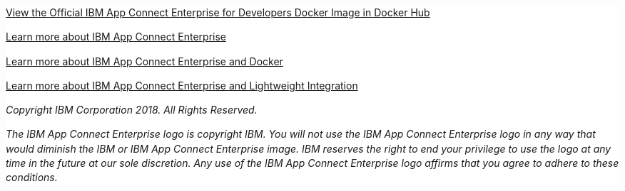 [View the Official IBM App Connect Enterprise for Developers Docker Image in Docker Hub](https://hub.docker.com/r/ibmcom/ace/)

[Learn more about IBM App Connect Enterprise](https://www.ibm.com/support/knowledgecenter/en/SSTTDS_11.0.0/com.ibm.ace.home.doc/help_home.htm)

[Learn more about IBM App Connect Enterprise and Docker](https://www.ibm.com/support/knowledgecenter/en/SSTTDS_11.0.0/com.ibm.etools.mft.doc/bz91300_.htm)

[Learn more about IBM App Connect Enterprise and Lightweight Integration](https://ibm.biz/LightweightIntegrationLinks)

_Copyright IBM Corporation 2018. All Rights Reserved._

_The IBM App Connect Enterprise logo is copyright IBM. You will not use the IBM App Connect Enterprise logo in any way that would diminish the IBM or IBM App Connect Enterprise image. IBM reserves the right to end your privilege to use the logo at any time in the future at our sole discretion. Any use of the IBM App Connect Enterprise logo affirms that you agree to adhere to these conditions._
